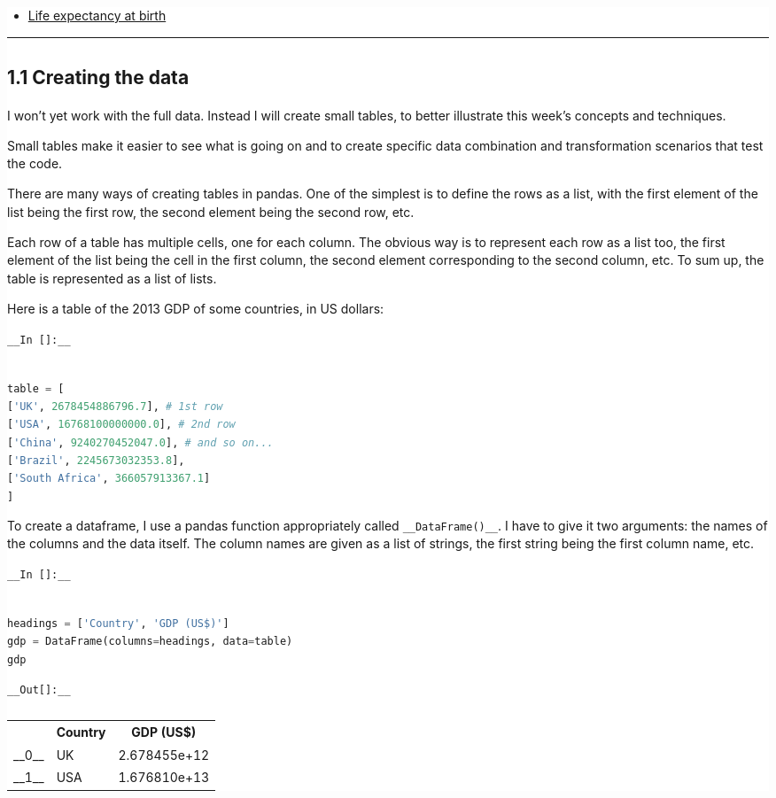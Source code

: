 * [Life expectancy at birth](http://data.worldbank.org/indicator/SP.DYN.LE00.IN)

---


## 1.1 Creating the data


I won’t yet work with the full data. Instead I will create small tables, to better illustrate this week’s concepts and techniques.

Small tables make it easier to see what is going on and to create specific data combination and transformation scenarios that test the code.

There are many ways of creating tables in pandas. One of the simplest is to define the rows as a list, with the first element of the list being the first row, the second element being the second row, etc.

Each row of a table has multiple cells, one for each column. The obvious way is to represent each row as a list too, the first element of the list being the cell in the first column, the second element corresponding to the second column, etc. To sum up, the table is represented as a list of lists.

Here is a table of the 2013 GDP of some countries, in US dollars:

`__In []:__`


```python

table = [
['UK', 2678454886796.7], # 1st row
['USA', 16768100000000.0], # 2nd row
['China', 9240270452047.0], # and so on...
['Brazil', 2245673032353.8],
['South Africa', 366057913367.1]
]
```


To create a dataframe, I use a pandas function appropriately called `__DataFrame()__`. I have to give it two arguments: the names of the columns and the data itself. The column names are given as a list of strings, the first string being the first column name, etc.

`__In []:__`


```python

headings = ['Country', 'GDP (US$)']
gdp = DataFrame(columns=headings, data=table)
gdp
```


`__Out[]:__`
<table xmlns:str="http://exslt.org/strings">
<caption></caption>
<tbody>
<tr>
<th></th>
<th>Country</th>
<th>GDP (US$)</th>
</tr>
<tr>
<td class="highlight_" rowspan="" colspan="">__0__</td>
<td class="highlight_" rowspan="" colspan="">UK</td>
<td class="highlight_" rowspan="" colspan="">2.678455e+12</td>
</tr>
<tr>
<td class="highlight_" rowspan="" colspan="">__1__</td>
<td class="highlight_" rowspan="" colspan="">USA</td>
<td class="highlight_" rowspan="" colspan="">1.676810e+13</td>